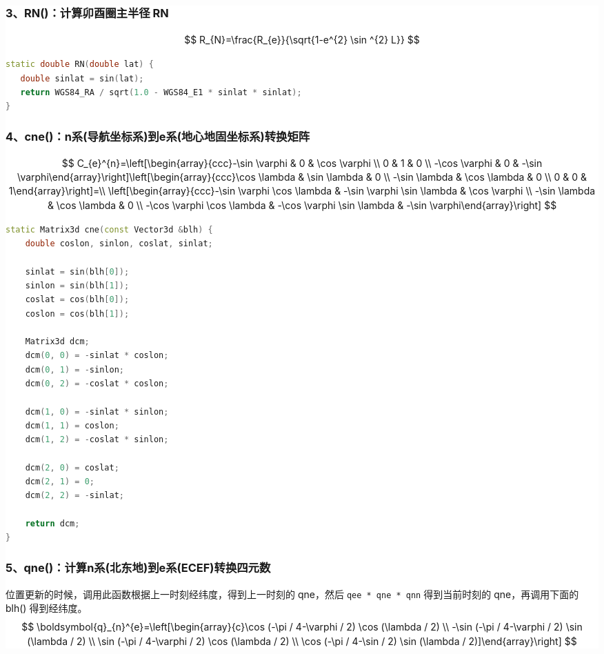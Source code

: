### 3、RN()：计算卯酉圈主半径 RN

$$
R_{N}=\frac{R_{e}}{\sqrt{1-e^{2} \sin ^{2} L}}
$$

```cpp
static double RN(double lat) {
   double sinlat = sin(lat);
   return WGS84_RA / sqrt(1.0 - WGS84_E1 * sinlat * sinlat);
}
```

### 4、cne()：n系(导航坐标系)到e系(地心地固坐标系)转换矩阵

$$
C_{e}^{n}=\left[\begin{array}{ccc}-\sin \varphi & 0 & \cos \varphi \\ 0 & 1 & 0 \\ -\cos \varphi & 0 & -\sin \varphi\end{array}\right]\left[\begin{array}{ccc}\cos \lambda & \sin \lambda & 0 \\ -\sin \lambda & \cos \lambda & 0 \\ 0 & 0 & 1\end{array}\right]=\\ \left[\begin{array}{ccc}-\sin \varphi \cos \lambda & -\sin \varphi \sin \lambda & \cos \varphi \\ -\sin \lambda & \cos \lambda & 0 \\ -\cos \varphi \cos \lambda & -\cos \varphi \sin \lambda & -\sin \varphi\end{array}\right]
$$

```cpp
static Matrix3d cne(const Vector3d &blh) {
    double coslon, sinlon, coslat, sinlat;

    sinlat = sin(blh[0]);
    sinlon = sin(blh[1]);
    coslat = cos(blh[0]);
    coslon = cos(blh[1]);

    Matrix3d dcm;
    dcm(0, 0) = -sinlat * coslon;
    dcm(0, 1) = -sinlon;
    dcm(0, 2) = -coslat * coslon;

    dcm(1, 0) = -sinlat * sinlon;
    dcm(1, 1) = coslon;
    dcm(1, 2) = -coslat * sinlon;

    dcm(2, 0) = coslat;
    dcm(2, 1) = 0;
    dcm(2, 2) = -sinlat;

    return dcm;
}
```

### 5、qne()：计算n系(北东地)到e系(ECEF)转换四元数

位置更新的时候，调用此函数根据上一时刻经纬度，得到上一时刻的 qne，然后 `qee * qne * qnn` 得到当前时刻的 qne，再调用下面的 blh() 得到经纬度。
$$
\boldsymbol{q}_{n}^{e}=\left[\begin{array}{c}\cos (-\pi / 4-\varphi / 2) \cos (\lambda / 2) \\ -\sin (-\pi / 4-\varphi / 2) \sin (\lambda / 2) \\ \sin (-\pi / 4-\varphi / 2) \cos (\lambda / 2) \\ \cos (-\pi / 4-\sin / 2) \sin (\lambda / 2)]\end{array}\right]
$$
